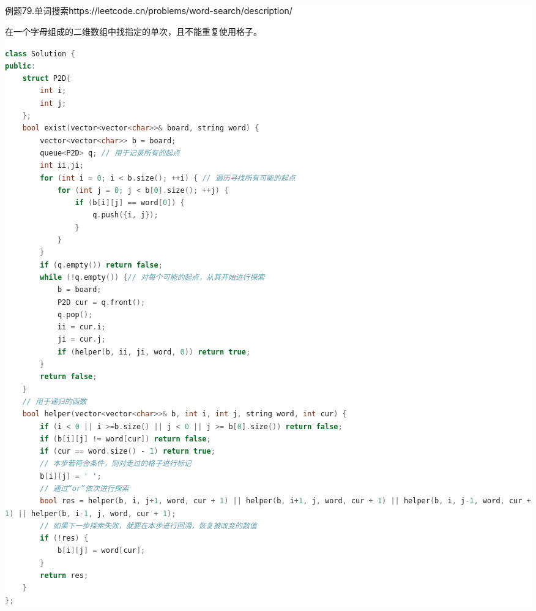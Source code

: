 

例题79.单词搜索https://leetcode.cn/problems/word-search/description/

在一个字母组成的二维数组中找指定的单次，且不能重复使用格子。

```cpp
class Solution {
public:
    struct P2D{
        int i;
        int j;
    };
    bool exist(vector<vector<char>>& board, string word) {
        vector<vector<char>> b = board;
        queue<P2D> q; // 用于记录所有的起点
        int ii,ji;
        for (int i = 0; i < b.size(); ++i) { // 遍历寻找所有可能的起点
            for (int j = 0; j < b[0].size(); ++j) {
                if (b[i][j] == word[0]) {
                    q.push({i, j});
                }
            }
        }
        if (q.empty()) return false;
        while (!q.empty()) {// 对每个可能的起点，从其开始进行探索
            b = board;
            P2D cur = q.front();
            q.pop();
            ii = cur.i;
            ji = cur.j;
            if (helper(b, ii, ji, word, 0)) return true;
        }
        return false;
    }
    // 用于递归的函数
    bool helper(vector<vector<char>>& b, int i, int j, string word, int cur) {
        if (i < 0 || i >=b.size() || j < 0 || j >= b[0].size()) return false;
        if (b[i][j] != word[cur]) return false;
        if (cur == word.size() - 1) return true;
        // 本步若符合条件，则对走过的格子进行标记
        b[i][j] = ' ';
        // 通过“or”依次进行探索
        bool res = helper(b, i, j+1, word, cur + 1) || helper(b, i+1, j, word, cur + 1) || helper(b, i, j-1, word, cur + 1) || helper(b, i-1, j, word, cur + 1);
        // 如果下一步探索失败，就要在本步进行回溯，恢复被改变的数值
        if (!res) {
            b[i][j] = word[cur];
        }
        return res;
    }
};
```
